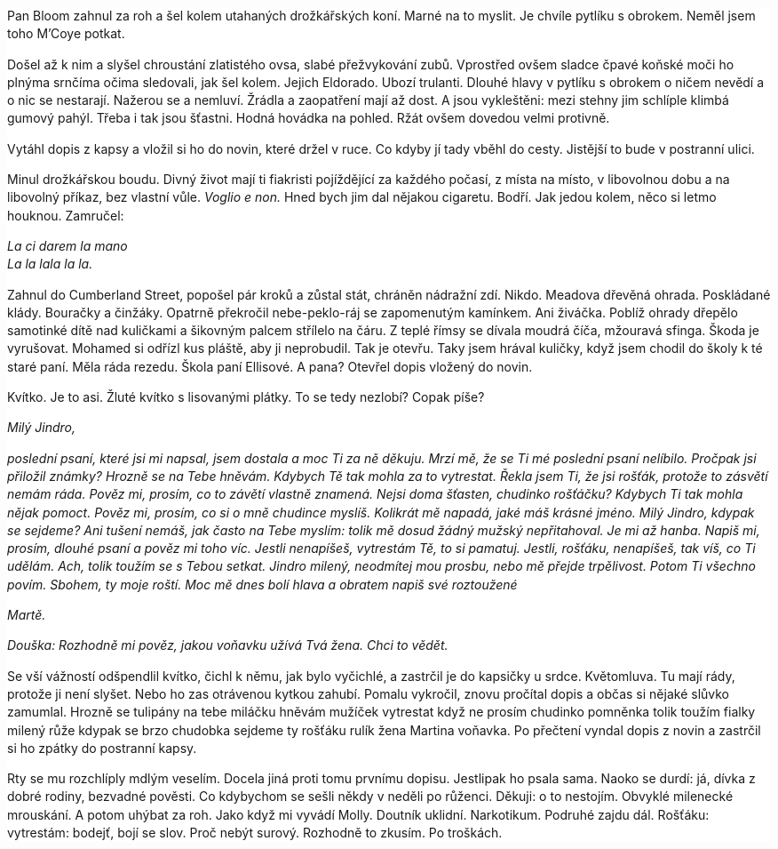Pan Bloom zahnul za roh a šel kolem utahaných drožkářských koní. Marné na to myslit. Je chvíle pytlíku s obrokem. Neměl jsem toho M’Coye potkat.

Došel až k nim a slyšel chroustání zlatistého ovsa, slabé přežvykování zubů. Vprostřed ovšem sladce čpavé koňské moči ho plnýma srnčíma očima sledovali, jak šel kolem. Jejich Eldorado. Ubozí trulanti. Dlouhé hlavy v pytlíku s obrokem o ničem nevědí a o nic se nestarají. Nažerou se a nemluví. Žrádla a zaopatření mají až dost. A jsou vykleštěni: mezi stehny jim schlíple klimbá gumový pahýl. Třeba i tak jsou šťastni. Hodná hovádka na pohled. Ržát ovšem dovedou velmi protivně.

Vytáhl dopis z kapsy a vložil si ho do novin, které držel v ruce. Co kdyby jí tady vběhl do cesty. Jistější to bude v postranní ulici.

Minul drožkářskou boudu. Divný život mají ti fiakristi pojíždějící za každého počasí, z místa na místo, v libovolnou dobu a na libovolný příkaz, bez vlastní vůle. _Voglio e non._ Hned bych jim dal nějakou cigaretu. Bodří. Jak jedou kolem, něco si letmo houknou. Zamručel:

_La ci darem la mano  
La la lala la la._

Zahnul do Cumberland Street, popošel pár kroků a zůstal stát, chráněn nádražní zdí. Nikdo. Meadova dřevěná ohrada. Poskládané klády. Bouračky a činžáky. Opatrně překročil nebe-peklo-ráj se zapomenutým kamínkem. Ani živáčka. Poblíž ohrady dřepělo samotinké dítě nad kuličkami a šikovným palcem střílelo na čáru. Z teplé římsy se dívala moudrá číča, mžouravá sfinga. Škoda je vyrušovat. Mohamed si odřízl kus pláště, aby ji neprobudil. Tak je otevřu. Taky jsem hrával kuličky, když jsem chodil do školy k té staré paní. Měla ráda rezedu. Škola paní Ellisové. A pana? Otevřel dopis vložený do novin.

Kvítko. Je to asi. Žluté kvítko s lisovanými plátky. To se tedy nezlobí? Copak píše?

_Milý Jindro,_

_poslední psaní, které jsi mi napsal, jsem dostala a moc Ti za ně děkuju. Mrzí mě, že se Ti mé poslední psaní nelíbilo. Pročpak jsi přiložil známky? Hrozně se na Tebe hněvám. Kdybych Tě tak mohla za to vytrestat. Řekla jsem Ti, že jsi rošťák, protože to zásvětí nemám ráda. Pověz mi, prosím, co to závětí vlastně znamená. Nejsi doma šťasten, chudinko rošťáčku? Kdybych Ti tak mohla nějak pomoct. Pověz mi, prosím, co si o mně chudince myslíš. Kolikrát mě napadá, jaké máš krásné jméno. Milý Jindro, kdypak se sejdeme? Ani tušení nemáš, jak často na Tebe myslím: tolik mě dosud žádný mužský nepřitahoval. Je mi až hanba. Napiš mi, prosím, dlouhé psaní a pověz mi toho víc. Jestli nenapíšeš, vytrestám Tě, to si pamatuj. Jestli, rošťáku, nenapíšeš, tak víš, co Ti udělám. Ach, tolik toužím se s Tebou setkat. Jindro milený, neodmítej mou prosbu, nebo mě přejde trpělivost. Potom Ti všechno povím. Sbohem, ty moje roští. Moc mě dnes bolí hlava a _obratem_ napiš své roztoužené_

_Martě._

_Douška: Rozhodně mi pověz, jakou voňavku užívá Tvá žena. Chci to vědět._

Se vší vážností odšpendlil kvítko, čichl k němu, jak bylo vyčichlé, a zastrčil je do kapsičky u srdce. Květomluva. Tu mají rády, protože ji není slyšet. Nebo ho zas otrávenou kytkou zahubí. Pomalu vykročil, znovu pročítal dopis a občas si nějaké slůvko zamumlal. Hrozně se tulipány na tebe miláčku hněvám mužíček vytrestat když ne prosím chudinko pomněnka tolik toužím fialky milený růže kdypak se brzo chudobka sejdeme ty rošťáku rulík žena Martina voňavka. Po přečtení vyndal dopis z novin a zastrčil si ho zpátky do postranní kapsy.

Rty se mu rozchlíply mdlým veselím. Docela jiná proti tomu prvnímu dopisu. Jestlipak ho psala sama. Naoko se durdí: já, dívka z dobré rodiny, bezvadné pověsti. Co kdybychom se sešli někdy v neděli po růženci. Děkuji: o to nestojím. Obvyklé milenecké mrouskání. A potom uhýbat za roh. Jako když mi vyvádí Molly. Doutník uklidní. Narkotikum. Podruhé zajdu dál. Rošťáku: vytrestám: bodejť, bojí se slov. Proč nebýt surový. Rozhodně to zkusím. Po troškách.
